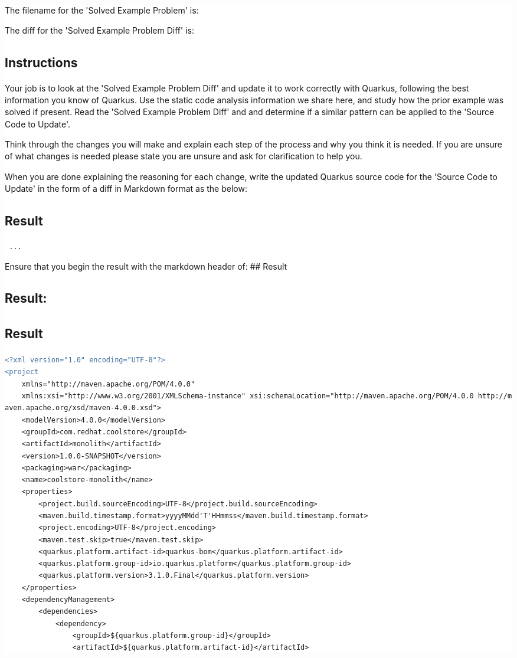 The filename for the 'Solved Example Problem' is:
```

```

The diff for the 'Solved Example Problem Diff' is:
```

```


## Instructions
Your job is to look at the 'Solved Example Problem Diff' and update it to work correctly with Quarkus,
following the best information you know of Quarkus.  Use the static code analysis information we share 
here, and study how the prior example was solved if present.  Read the 'Solved Example Problem Diff'
and and determine if a similar pattern can be applied to the 'Source Code to Update'.

Think through the changes you will make and explain each step of the process and why you think it is needed.
If you are unsure of what changes is needed please state you are unsure and ask 
for clarification to help you.

When you are done explaining the reasoning for each change, write the updated 
Quarkus source code for the 'Source Code to Update' in the form of a diff
in Markdown format as the below:

## Result
```diff
 ...
```

Ensure that you begin the result with the markdown header of: ## Result


## Result:
## Result
```diff
<?xml version="1.0" encoding="UTF-8"?>
<project 
    xmlns="http://maven.apache.org/POM/4.0.0" 
    xmlns:xsi="http://www.w3.org/2001/XMLSchema-instance" xsi:schemaLocation="http://maven.apache.org/POM/4.0.0 http://maven.apache.org/xsd/maven-4.0.0.xsd">
    <modelVersion>4.0.0</modelVersion>
    <groupId>com.redhat.coolstore</groupId>
    <artifactId>monolith</artifactId>
    <version>1.0.0-SNAPSHOT</version>
    <packaging>war</packaging>
    <name>coolstore-monolith</name>
    <properties>
        <project.build.sourceEncoding>UTF-8</project.build.sourceEncoding>
        <maven.build.timestamp.format>yyyyMMdd'T'HHmmss</maven.build.timestamp.format>
        <project.encoding>UTF-8</project.encoding>
        <maven.test.skip>true</maven.test.skip>
        <quarkus.platform.artifact-id>quarkus-bom</quarkus.platform.artifact-id>
        <quarkus.platform.group-id>io.quarkus.platform</quarkus.platform.group-id>
        <quarkus.platform.version>3.1.0.Final</quarkus.platform.version>
    </properties>
    <dependencyManagement>
        <dependencies>
            <dependency>
                <groupId>${quarkus.platform.group-id}</groupId>
                <artifactId>${quarkus.platform.artifact-id}</artifactId>
```